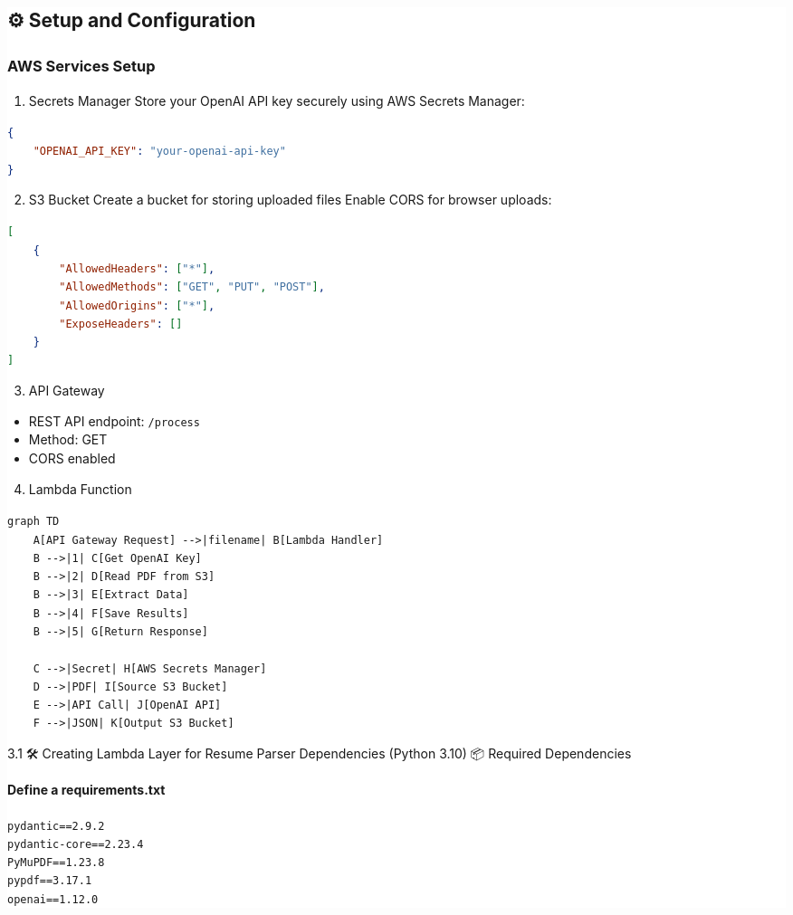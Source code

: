 ## ⚙️ Setup and Configuration
### AWS Services Setup
1. Secrets Manager
Store your OpenAI API key securely using AWS Secrets Manager:
```json
{
    "OPENAI_API_KEY": "your-openai-api-key"
}
```

2. S3 Bucket
Create a bucket for storing uploaded files
Enable CORS for browser uploads:
```json
[
    {
        "AllowedHeaders": ["*"],
        "AllowedMethods": ["GET", "PUT", "POST"],
        "AllowedOrigins": ["*"],
        "ExposeHeaders": []
    }
]
```
3. API Gateway
- REST API endpoint: ```/process```
- Method: GET
- CORS enabled

4. Lambda Function
```mermaid
graph TD
    A[API Gateway Request] -->|filename| B[Lambda Handler]
    B -->|1| C[Get OpenAI Key]
    B -->|2| D[Read PDF from S3]
    B -->|3| E[Extract Data]
    B -->|4| F[Save Results]
    B -->|5| G[Return Response]

    C -->|Secret| H[AWS Secrets Manager]
    D -->|PDF| I[Source S3 Bucket]
    E -->|API Call| J[OpenAI API]
    F -->|JSON| K[Output S3 Bucket]
```
  3.1 🛠️ Creating Lambda Layer for Resume Parser Dependencies (Python 3.10)
  📦 Required Dependencies
  #### Define a requirements.txt
  ```txt
  pydantic==2.9.2
  pydantic-core==2.23.4
  PyMuPDF==1.23.8
  pypdf==3.17.1
  openai==1.12.0
  ```
